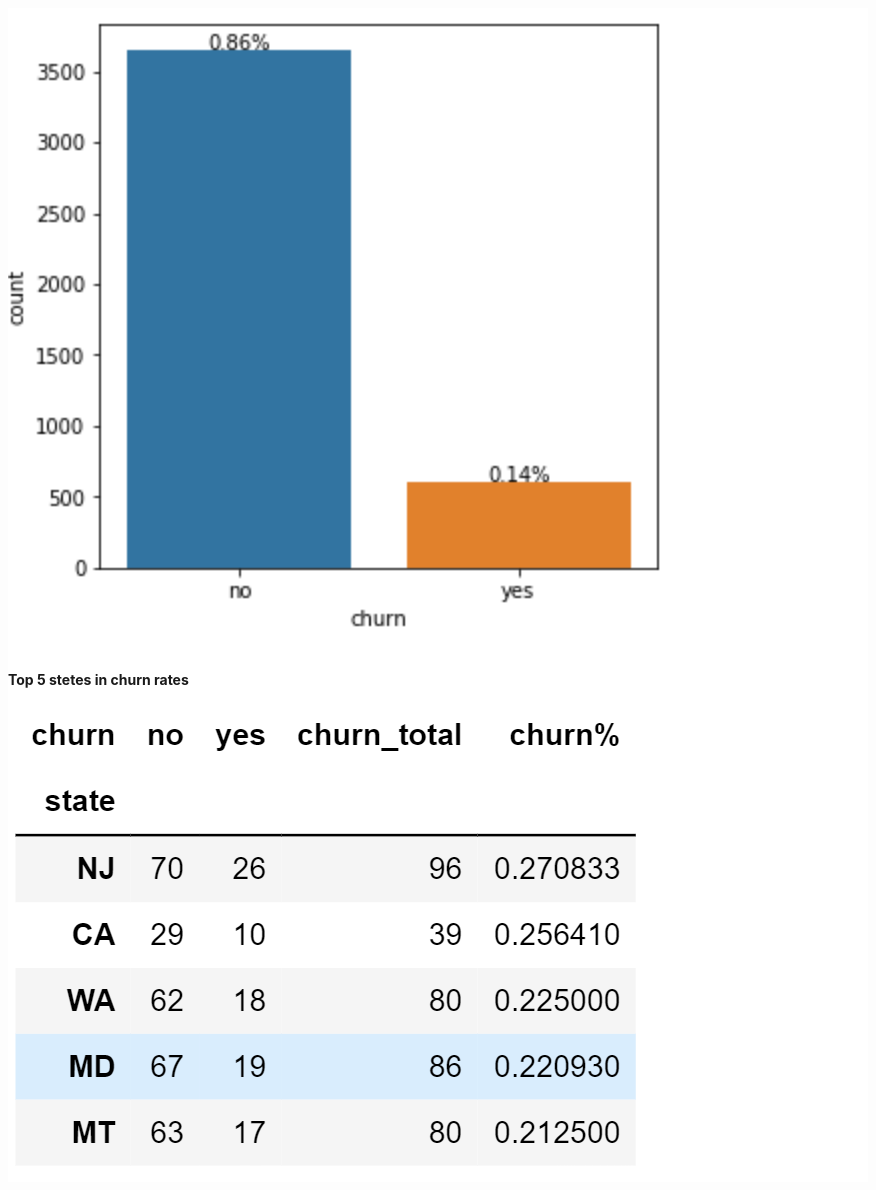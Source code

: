 ![data_balance](/images/data_balance].PNG)

#### Top 5 stetes in churn rates

![state](/images/churn_states.PNG)
